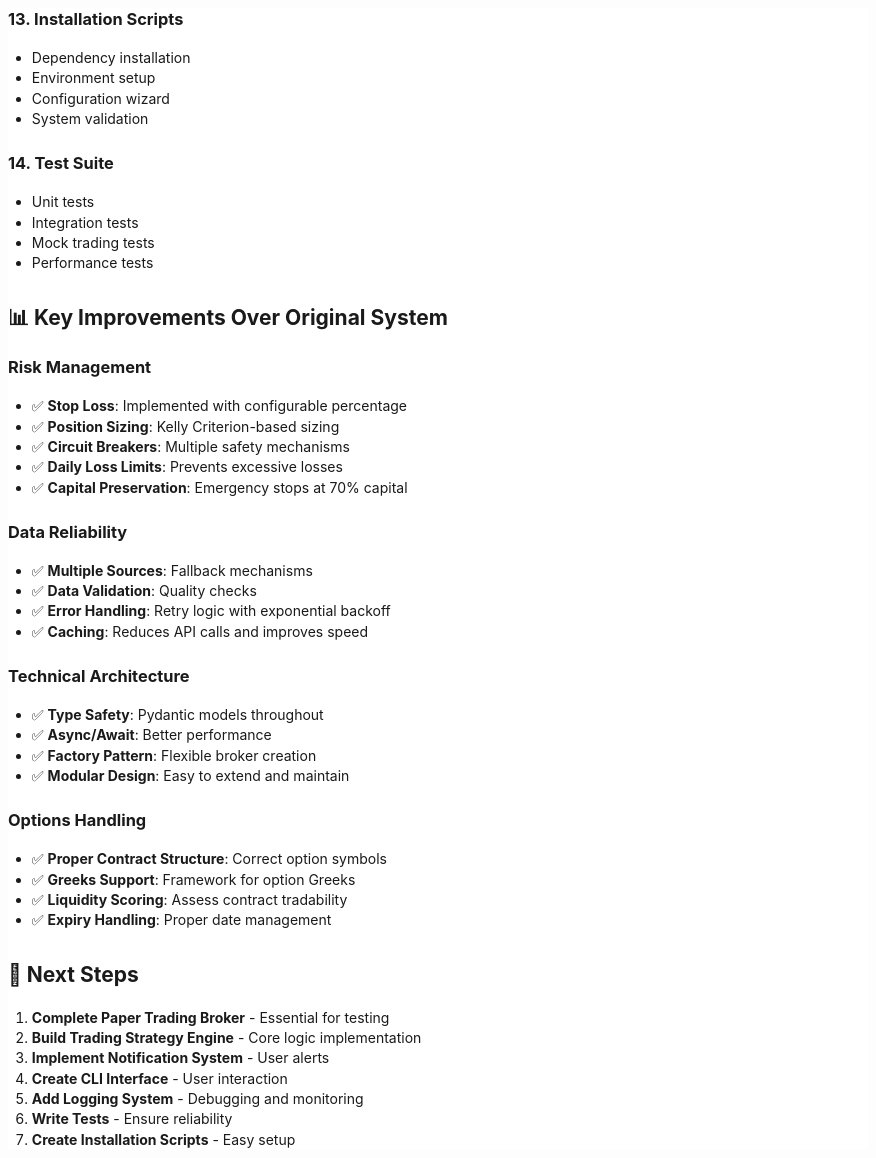 ### 13. **Installation Scripts**
- Dependency installation
- Environment setup
- Configuration wizard
- System validation

### 14. **Test Suite**
- Unit tests
- Integration tests
- Mock trading tests
- Performance tests

## 📊 Key Improvements Over Original System

### Risk Management
- ✅ **Stop Loss**: Implemented with configurable percentage
- ✅ **Position Sizing**: Kelly Criterion-based sizing
- ✅ **Circuit Breakers**: Multiple safety mechanisms
- ✅ **Daily Loss Limits**: Prevents excessive losses
- ✅ **Capital Preservation**: Emergency stops at 70% capital

### Data Reliability
- ✅ **Multiple Sources**: Fallback mechanisms
- ✅ **Data Validation**: Quality checks
- ✅ **Error Handling**: Retry logic with exponential backoff
- ✅ **Caching**: Reduces API calls and improves speed

### Technical Architecture
- ✅ **Type Safety**: Pydantic models throughout
- ✅ **Async/Await**: Better performance
- ✅ **Factory Pattern**: Flexible broker creation
- ✅ **Modular Design**: Easy to extend and maintain

### Options Handling
- ✅ **Proper Contract Structure**: Correct option symbols
- ✅ **Greeks Support**: Framework for option Greeks
- ✅ **Liquidity Scoring**: Assess contract tradability
- ✅ **Expiry Handling**: Proper date management

## 🎯 Next Steps

1. **Complete Paper Trading Broker** - Essential for testing
2. **Build Trading Strategy Engine** - Core logic implementation
3. **Implement Notification System** - User alerts
4. **Create CLI Interface** - User interaction
5. **Add Logging System** - Debugging and monitoring
6. **Write Tests** - Ensure reliability
7. **Create Installation Scripts** - Easy setup
